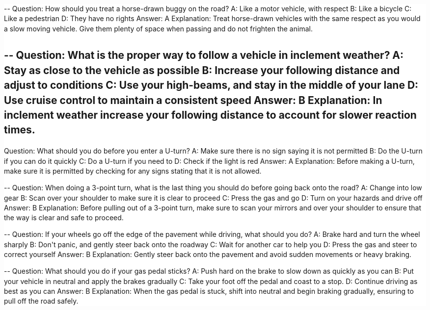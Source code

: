 --
Question: How should you treat a horse-drawn buggy on the road?
A: Like a motor vehicle, with respect
B: Like a bicycle
C: Like a pedestrian
D:  They have no rights
Answer: A
Explanation: Treat horse-drawn vehicles with the same respect as you would a slow moving vehicle. Give them plenty of space when passing and do not frighten the animal.

--
Question: What is the proper way to follow a vehicle in inclement weather?
A: Stay as close to the vehicle as possible
B: Increase your following distance and adjust to conditions
C: Use your high-beams, and stay in the middle of your lane
D: Use cruise control to maintain a consistent speed
Answer: B
Explanation:  In inclement weather increase your following distance to account for slower reaction times.
--
Question: What should you do before you enter a U-turn?
A: Make sure there is no sign saying it is not permitted
B: Do the U-turn if you can do it quickly
C: Do a U-turn if you need to
D: Check if the light is red
Answer: A
Explanation: Before making a U-turn, make sure it is permitted by checking for any signs stating that it is not allowed.

--
Question: When doing a 3-point turn, what is the last thing you should do before going back onto the road?
A: Change into low gear
B: Scan over your shoulder to make sure it is clear to proceed
C: Press the gas and go
D:  Turn on your hazards and drive off
Answer: B
Explanation: Before pulling out of a 3-point turn, make sure to scan your mirrors and over your shoulder to ensure that the way is clear and safe to proceed.

--
Question: If your wheels go off the edge of the pavement while driving, what should you do?
A: Brake hard and turn the wheel sharply
B: Don't panic, and gently steer back onto the roadway
C:  Wait for another car to help you
D:  Press the gas and steer to correct yourself
Answer: B
Explanation: Gently steer back onto the pavement and avoid sudden movements or heavy braking.

--
Question: What should you do if your gas pedal sticks?
A: Push hard on the brake to slow down as quickly as you can
B: Put your vehicle in neutral and apply the brakes gradually
C:  Take your foot off the pedal and coast to a stop.
D:  Continue driving as best as you can
Answer: B
Explanation: When the gas pedal is stuck, shift into neutral and begin braking gradually, ensuring to pull off the road safely.
